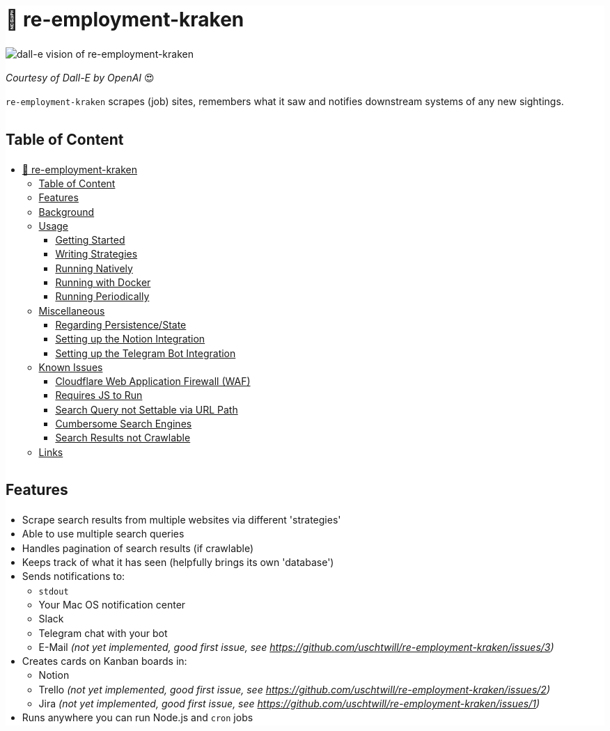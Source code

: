 

# 🐙 re-employment-kraken

<img src="docs/images/dall-e-re-mployment-kraken.png" alt="dall-e vision of re-employment-kraken" width="450"/>

_Courtesy of Dall-E by OpenAI_ 😍

`re-employment-kraken` scrapes (job) sites, remembers what it saw and notifies downstream systems of any new sightings.

## Table of Content

- [🐙 re-employment-kraken](#-re-employment-kraken)
  - [Table of Content](#table-of-content)
  - [Features](#features)
  - [Background](#background)
  - [Usage](#usage)
    - [Getting Started](#getting-started)
    - [Writing Strategies](#writing-strategies)
    - [Running Natively](#running-natively)
    - [Running with Docker](#running-with-docker)
    - [Running Periodically](#running-periodically)
  - [Miscellaneous](#miscellaneous)
    - [Regarding Persistence/State](#regarding-persistencestate)
    - [Setting up the Notion Integration](#setting-up-the-notion-integration)
    - [Setting up the Telegram Bot Integration](#setting-up-the-telegram-bot-integration)
  - [Known Issues](#known-issues)
    - [Cloudflare Web Application Firewall (WAF)](#cloudflare-web-application-firewall-waf)
    - [Requires JS to Run](#requires-js-to-run)
    - [Search Query not Settable via URL Path](#search-query-not-settable-via-url-path)
    - [Cumbersome Search Engines](#cumbersome-search-engines)
    - [Search Results not Crawlable](#search-results-not-crawlable)
  - [Links](#links)

## Features

- Scrape search results from multiple websites via different 'strategies'
- Able to use multiple search queries
- Handles pagination of search results (if crawlable)
- Keeps track of what it has seen (helpfully brings its own 'database')
- Sends notifications to:
  - `stdout`
  - Your Mac OS notification center
  - Slack
  - Telegram chat with your bot
  - E-Mail _(not yet implemented, good first issue, see <https://github.com/uschtwill/re-employment-kraken/issues/3>)_
- Creates cards on Kanban boards in:
  - Notion
  - Trello _(not yet implemented, good first issue, see <https://github.com/uschtwill/re-employment-kraken/issues/2>)_
  - Jira _(not yet implemented, good first issue, see <https://github.com/uschtwill/re-employment-kraken/issues/1>)_
- Runs anywhere you can run Node.js and `cron` jobs
